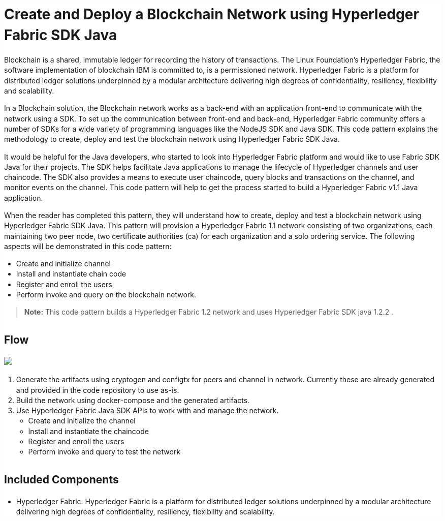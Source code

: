 # Create and Deploy a Blockchain Network using Hyperledger Fabric SDK Java

Blockchain is a shared, immutable ledger for recording the history of transactions. The Linux Foundation’s Hyperledger Fabric, the software implementation of blockchain IBM is committed to, is a permissioned network. Hyperledger Fabric is a platform for distributed ledger solutions underpinned by a modular architecture delivering high degrees of confidentiality, resiliency, flexibility and scalability. 

In a Blockchain solution, the Blockchain network works as a back-end with an application front-end to communicate with the network using a SDK. To set up the communication between front-end and back-end, Hyperledger Fabric community offers a number of SDKs for a wide variety of programming languages like the NodeJS SDK and Java SDK. This code pattern explains the methodology to create, deploy and test the blockchain network using Hyperledger Fabric SDK Java. 

It would be helpful for the Java developers, who started to look into Hyperledger Fabric platform and would like to use Fabric SDK Java for their projects. The SDK helps facilitate Java applications to manage the lifecycle of Hyperledger channels and user chaincode. The SDK also provides a means to execute user chaincode, query blocks and transactions on the channel, and monitor events on the channel. This code pattern will help to get the process started to build a Hyperledger Fabric v1.1 Java application.

When the reader has completed this pattern, they will understand how to create, deploy and test a blockchain network using Hyperledger Fabric SDK Java. This pattern will provision a Hyperledger Fabric 1.1 network consisting of two organizations, each maintaining two peer node, two certificate authorities (ca) for each organization and a solo ordering service. The following aspects will be demonstrated in this code pattern:
* Create and initialize channel
* Install and instantiate chain code 
* Register and enroll the users
* Perform invoke and query on the blockchain network.

> **Note:** This code pattern builds a Hyperledger Fabric 1.2 network and uses Hyperledger Fabric SDK java 1.2.2 .

## Flow

   ![](images/architecture.png)

1. Generate the artifacts using cryptogen and configtx for peers and channel in network. Currently these are already generated and provided in the code repository to use as-is.
2. Build the network using docker-compose and the generated artifacts.
3. Use Hyperledger Fabric Java SDK APIs to work with and manage the network. 
    * Create and initialize the channel
    * Install and instantiate the chaincode
    * Register and enroll the users
    * Perform invoke and query to test the network


## Included Components

* [Hyperledger Fabric](https://hyperledger-fabric.readthedocs.io/): Hyperledger Fabric is a platform for distributed ledger solutions underpinned by a modular architecture delivering high degrees of confidentiality, resiliency, flexibility and scalability.
